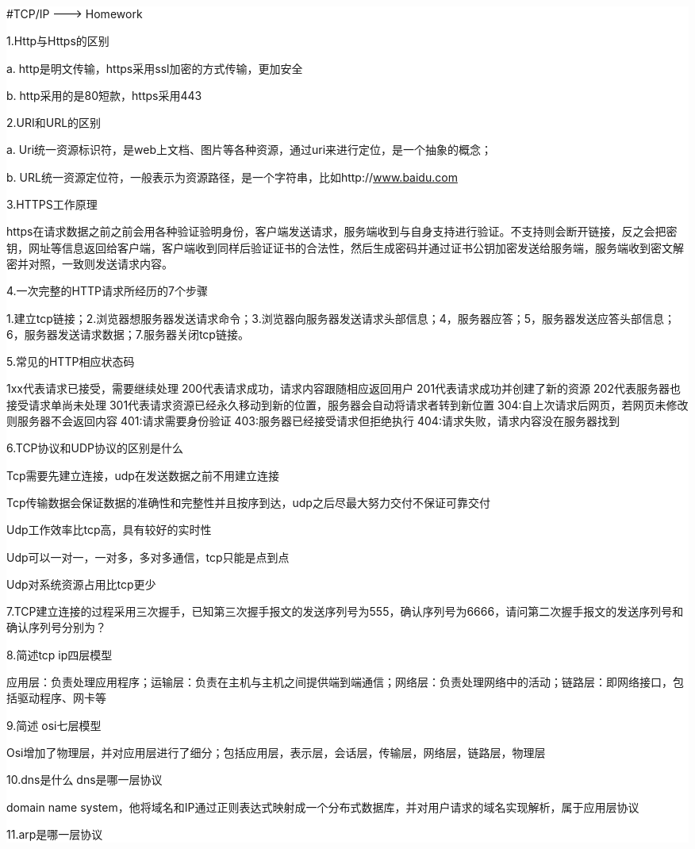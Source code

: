 #TCP/IP ---> Homework

1.Http与Https的区别

a.	http是明文传输，https采用ssl加密的方式传输，更加安全

b.	http采用的是80短款，https采用443

2.URI和URL的区别

a.	Uri统一资源标识符，是web上文档、图片等各种资源，通过uri来进行定位，是一个抽象的概念；

b.	URL统一资源定位符，一般表示为资源路径，是一个字符串，比如http://www.baidu.com

3.HTTPS工作原理

https在请求数据之前之前会用各种验证验明身份，客户端发送请求，服务端收到与自身支持进行验证。不支持则会断开链接，反之会把密钥，网址等信息返回给客户端，客户端收到同样后验证证书的合法性，然后生成密码并通过证书公钥加密发送给服务端，服务端收到密文解密并对照，一致则发送请求内容。

4.一次完整的HTTP请求所经历的7个步骤

1.建立tcp链接；2.浏览器想服务器发送请求命令；3.浏览器向服务器发送请求头部信息；4，服务器应答；5，服务器发送应答头部信息；6，服务器发送请求数据；7.服务器关闭tcp链接。

5.常见的HTTP相应状态码

1xx代表请求已接受，需要继续处理
200代表请求成功，请求内容跟随相应返回用户
201代表请求成功并创建了新的资源
202代表服务器也接受请求单尚未处理
301代表请求资源已经永久移动到新的位置，服务器会自动将请求者转到新位置
304:自上次请求后网页，若网页未修改则服务器不会返回内容
401:请求需要身份验证
403:服务器已经接受请求但拒绝执行
404:请求失败，请求内容没在服务器找到

6.TCP协议和UDP协议的区别是什么

Tcp需要先建立连接，udp在发送数据之前不用建立连接

Tcp传输数据会保证数据的准确性和完整性并且按序到达，udp之后尽最大努力交付不保证可靠交付

Udp工作效率比tcp高，具有较好的实时性

Udp可以一对一，一对多，多对多通信，tcp只能是点到点

Udp对系统资源占用比tcp更少

7.TCP建立连接的过程采用三次握手，已知第三次握手报文的发送序列号为555，确认序列号为6666，请问第二次握手报文的发送序列号和确认序列号分别为？

8.简述tcp ip四层模型

应用层：负责处理应用程序；运输层：负责在主机与主机之间提供端到端通信；网络层：负责处理网络中的活动；链路层：即网络接口，包括驱动程序、网卡等

9.简述 osi七层模型

Osi增加了物理层，并对应用层进行了细分；包括应用层，表示层，会话层，传输层，网络层，链路层，物理层

10.dns是什么 dns是哪一层协议

domain name system，他将域名和IP通过正则表达式映射成一个分布式数据库，并对用户请求的域名实现解析，属于应用层协议

11.arp是哪一层协议
